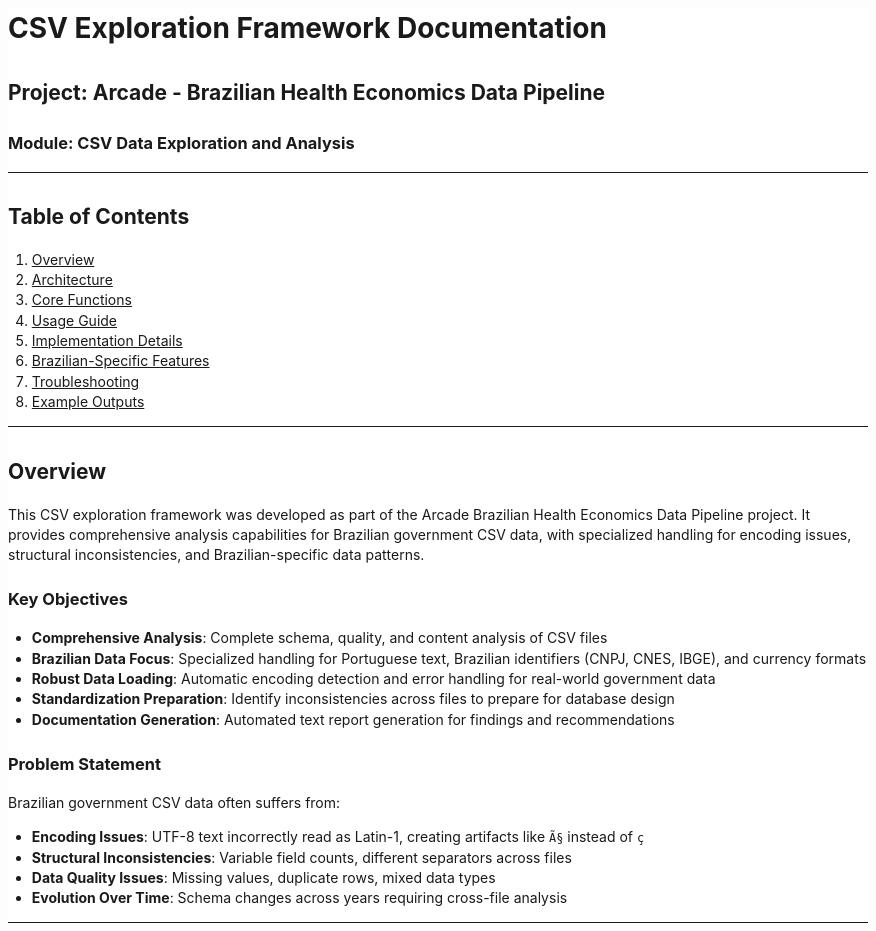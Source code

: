 # CSV Exploration Framework Documentation

## Project: Arcade - Brazilian Health Economics Data Pipeline
### Module: CSV Data Exploration and Analysis

---

## Table of Contents

1. [Overview](#overview)
2. [Architecture](#architecture)
3. [Core Functions](#core-functions)
4. [Usage Guide](#usage-guide)
5. [Implementation Details](#implementation-details)
6. [Brazilian-Specific Features](#brazilian-specific-features)
7. [Troubleshooting](#troubleshooting)
8. [Example Outputs](#example-outputs)

---

## Overview

This CSV exploration framework was developed as part of the Arcade Brazilian Health Economics Data Pipeline project. It provides comprehensive analysis capabilities for Brazilian government CSV data, with specialized handling for encoding issues, structural inconsistencies, and Brazilian-specific data patterns.

### Key Objectives

- **Comprehensive Analysis**: Complete schema, quality, and content analysis of CSV files
- **Brazilian Data Focus**: Specialized handling for Portuguese text, Brazilian identifiers (CNPJ, CNES, IBGE), and currency formats
- **Robust Data Loading**: Automatic encoding detection and error handling for real-world government data
- **Standardization Preparation**: Identify inconsistencies across files to prepare for database design
- **Documentation Generation**: Automated text report generation for findings and recommendations

### Problem Statement

Brazilian government CSV data often suffers from:
- **Encoding Issues**: UTF-8 text incorrectly read as Latin-1, creating artifacts like `Ã§` instead of `ç`
- **Structural Inconsistencies**: Variable field counts, different separators across files
- **Data Quality Issues**: Missing values, duplicate rows, mixed data types
- **Evolution Over Time**: Schema changes across years requiring cross-file analysis

---
